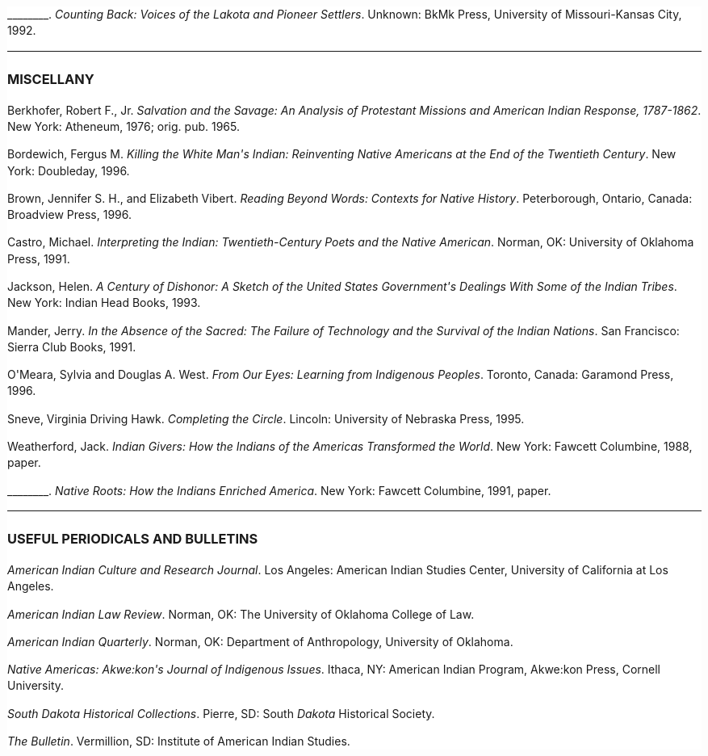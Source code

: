 ________. _Counting Back: Voices of the Lakota and Pioneer Settlers_. Unknown:
BkMk Press, University of Missouri-Kansas City, 1992.

* * *

### MISCELLANY

Berkhofer, Robert F., Jr. _Salvation and the Savage: An Analysis of Protestant
Missions and American Indian Response, 1787-1862_. New York: Atheneum, 1976;
orig. pub. 1965.

Bordewich, Fergus M. _Killing the White Man's Indian: Reinventing Native
Americans at the End of the Twentieth Century_. New York: Doubleday, 1996.

Brown, Jennifer S. H., and Elizabeth Vibert. _Reading Beyond Words: Contexts
for Native History_. Peterborough, Ontario, Canada: Broadview Press, 1996.

Castro, Michael. _Interpreting the Indian: Twentieth-Century Poets and the
Native American_. Norman, OK: University of Oklahoma Press, 1991.

Jackson, Helen. _A Century of Dishonor: A Sketch of the United States
Government's Dealings With Some of the Indian Tribes_. New York: Indian Head
Books, 1993.

Mander, Jerry. _In the Absence of the Sacred: The Failure of Technology and
the Survival of the Indian Nations_. San Francisco: Sierra Club Books, 1991.

O'Meara, Sylvia and Douglas A. West. _From Our Eyes: Learning from Indigenous
Peoples_. Toronto, Canada: Garamond Press, 1996.

Sneve, Virginia Driving Hawk. _Completing the Circle_. Lincoln: University of
Nebraska Press, 1995.

Weatherford, Jack. _Indian Givers: How the Indians of the Americas Transformed
the World_. New York: Fawcett Columbine, 1988, paper.

________. _Native Roots: How the Indians Enriched America_. New York: Fawcett
Columbine, 1991, paper.

* * *

### USEFUL PERIODICALS AND BULLETINS

_American Indian Culture and Research Journal_. Los Angeles: American Indian
Studies Center, University of California at Los Angeles.

_American Indian Law Review_. Norman, OK: The University of Oklahoma College
of Law.

_American Indian Quarterly_. Norman, OK: Department of Anthropology,
University of Oklahoma.

_Native Americas: Akwe:kon's Journal of Indigenous Issues_. Ithaca, NY:
American Indian Program, Akwe:kon Press, Cornell University.

_South Dakota Historical Collections_. Pierre, SD: South _Dakota_ Historical
Society.

_The Bulletin_. Vermillion, SD: Institute of American Indian Studies.
